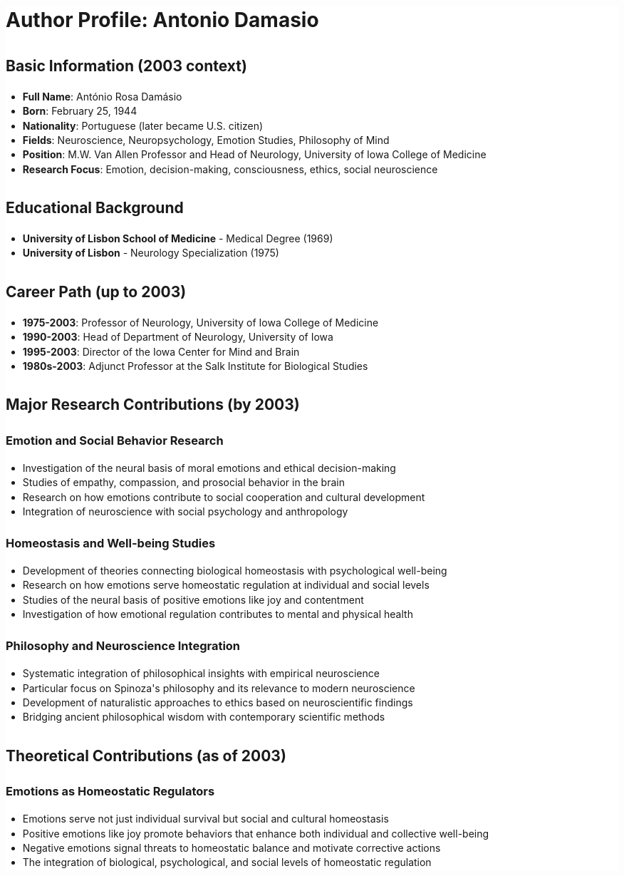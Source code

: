 # Author Profile: Antonio Damasio

## Basic Information (2003 context)
- **Full Name**: António Rosa Damásio
- **Born**: February 25, 1944
- **Nationality**: Portuguese (later became U.S. citizen)
- **Fields**: Neuroscience, Neuropsychology, Emotion Studies, Philosophy of Mind
- **Position**: M.W. Van Allen Professor and Head of Neurology, University of Iowa College of Medicine
- **Research Focus**: Emotion, decision-making, consciousness, ethics, social neuroscience

## Educational Background
- **University of Lisbon School of Medicine** - Medical Degree (1969)
- **University of Lisbon** - Neurology Specialization (1975)

## Career Path (up to 2003)
- **1975-2003**: Professor of Neurology, University of Iowa College of Medicine
- **1990-2003**: Head of Department of Neurology, University of Iowa
- **1995-2003**: Director of the Iowa Center for Mind and Brain
- **1980s-2003**: Adjunct Professor at the Salk Institute for Biological Studies

## Major Research Contributions (by 2003)

### Emotion and Social Behavior Research
- Investigation of the neural basis of moral emotions and ethical decision-making
- Studies of empathy, compassion, and prosocial behavior in the brain
- Research on how emotions contribute to social cooperation and cultural development
- Integration of neuroscience with social psychology and anthropology

### Homeostasis and Well-being Studies
- Development of theories connecting biological homeostasis with psychological well-being
- Research on how emotions serve homeostatic regulation at individual and social levels
- Studies of the neural basis of positive emotions like joy and contentment
- Investigation of how emotional regulation contributes to mental and physical health

### Philosophy and Neuroscience Integration
- Systematic integration of philosophical insights with empirical neuroscience
- Particular focus on Spinoza's philosophy and its relevance to modern neuroscience
- Development of naturalistic approaches to ethics based on neuroscientific findings
- Bridging ancient philosophical wisdom with contemporary scientific methods

## Theoretical Contributions (as of 2003)

### Emotions as Homeostatic Regulators
- Emotions serve not just individual survival but social and cultural homeostasis
- Positive emotions like joy promote behaviors that enhance both individual and collective well-being
- Negative emotions signal threats to homeostatic balance and motivate corrective actions
- The integration of biological, psychological, and social levels of homeostatic regulation
